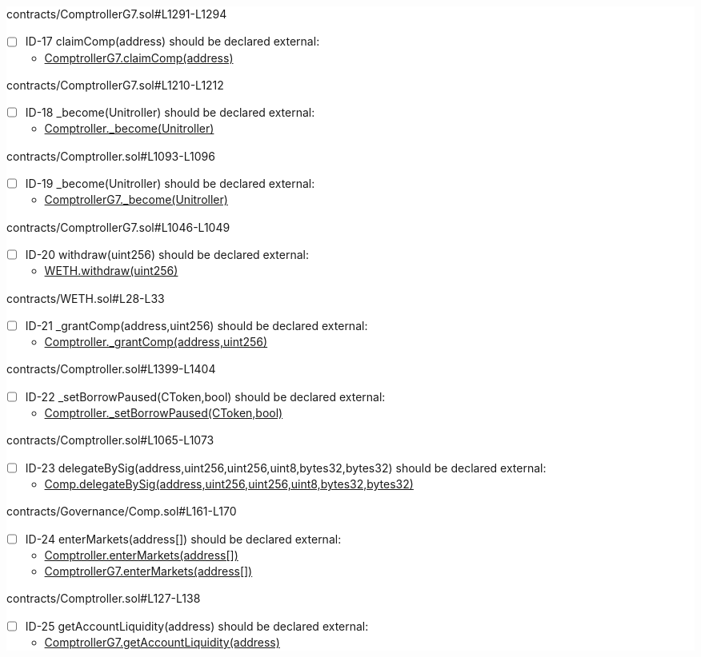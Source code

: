 contracts/ComptrollerG7.sol#L1291-L1294


 - [ ] ID-17
claimComp(address) should be declared external:
	- [ComptrollerG7.claimComp(address)](contracts/ComptrollerG7.sol#L1210-L1212)

contracts/ComptrollerG7.sol#L1210-L1212


 - [ ] ID-18
_become(Unitroller) should be declared external:
	- [Comptroller._become(Unitroller)](contracts/Comptroller.sol#L1093-L1096)

contracts/Comptroller.sol#L1093-L1096


 - [ ] ID-19
_become(Unitroller) should be declared external:
	- [ComptrollerG7._become(Unitroller)](contracts/ComptrollerG7.sol#L1046-L1049)

contracts/ComptrollerG7.sol#L1046-L1049


 - [ ] ID-20
withdraw(uint256) should be declared external:
	- [WETH.withdraw(uint256)](contracts/WETH.sol#L28-L33)

contracts/WETH.sol#L28-L33


 - [ ] ID-21
_grantComp(address,uint256) should be declared external:
	- [Comptroller._grantComp(address,uint256)](contracts/Comptroller.sol#L1399-L1404)

contracts/Comptroller.sol#L1399-L1404


 - [ ] ID-22
_setBorrowPaused(CToken,bool) should be declared external:
	- [Comptroller._setBorrowPaused(CToken,bool)](contracts/Comptroller.sol#L1065-L1073)

contracts/Comptroller.sol#L1065-L1073


 - [ ] ID-23
delegateBySig(address,uint256,uint256,uint8,bytes32,bytes32) should be declared external:
	- [Comp.delegateBySig(address,uint256,uint256,uint8,bytes32,bytes32)](contracts/Governance/Comp.sol#L161-L170)

contracts/Governance/Comp.sol#L161-L170


 - [ ] ID-24
enterMarkets(address[]) should be declared external:
	- [Comptroller.enterMarkets(address[])](contracts/Comptroller.sol#L127-L138)
	- [ComptrollerG7.enterMarkets(address[])](contracts/ComptrollerG7.sol#L112-L123)

contracts/Comptroller.sol#L127-L138


 - [ ] ID-25
getAccountLiquidity(address) should be declared external:
	- [ComptrollerG7.getAccountLiquidity(address)](contracts/ComptrollerG7.sol#L661-L665)
